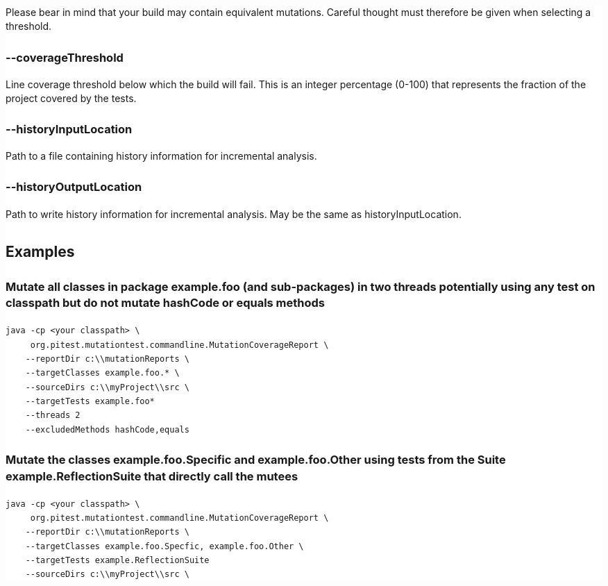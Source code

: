 Please bear in mind that your build may contain equivalent mutations. Careful thought must therefore be given when selecting a threshold.

### \--coverageThreshold

Line coverage threshold below which the build will fail. This is an integer percentage (0-100) that represents the fraction of the project covered by the tests.

### \--historyInputLocation

Path to a file containing history information for incremental analysis.

### \--historyOutputLocation

Path to write history information for incremental analysis. May be the same as historyInputLocation.


## Examples

### Mutate all classes in package example.foo (and sub-packages) in two threads potentially using any test on classpath but do not mutate hashCode or equals methods

```
java -cp <your classpath> \
     org.pitest.mutationtest.commandline.MutationCoverageReport \
    --reportDir c:\\mutationReports \
    --targetClasses example.foo.* \
    --sourceDirs c:\\myProject\\src \
    --targetTests example.foo*
    --threads 2
    --excludedMethods hashCode,equals
```

### Mutate the classes example.foo.Specific and example.foo.Other using tests from the Suite example.ReflectionSuite that directly call the mutees

```
java -cp <your classpath> \
     org.pitest.mutationtest.commandline.MutationCoverageReport \
    --reportDir c:\\mutationReports \
    --targetClasses example.foo.Specfic, example.foo.Other \
    --targetTests example.ReflectionSuite
    --sourceDirs c:\\myProject\\src \
```    
